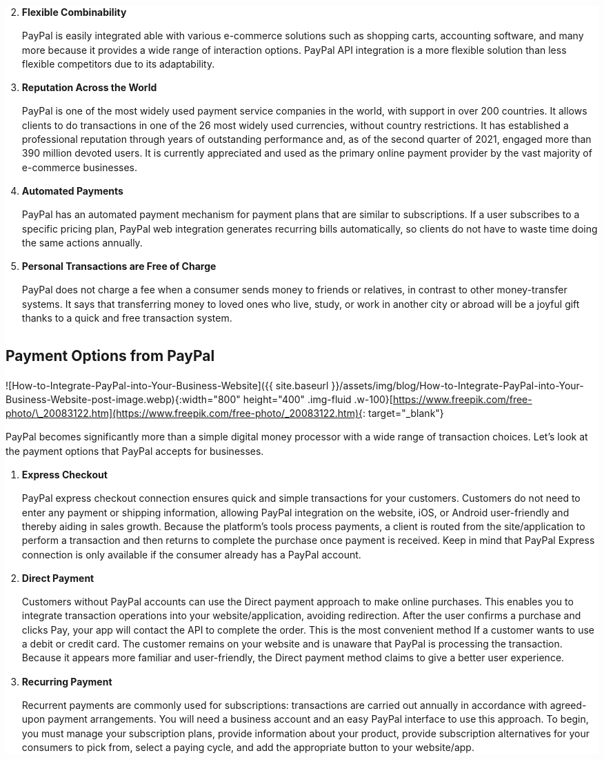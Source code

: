 2. **Flexible Combinability**

    PayPal is easily integrated able with various e-commerce solutions such as shopping carts, accounting software, and many more because it provides a wide range of interaction options. PayPal API integration is a more flexible solution than less flexible competitors due to its adaptability.

3. **Reputation Across the World**

    PayPal is one of the most widely used payment service companies in the world, with support in over 200 countries. It allows clients to do transactions in one of the 26 most widely used currencies, without country restrictions. It has established a professional reputation through years of outstanding performance and, as of the second quarter of 2021, engaged more than 390 million devoted users. It is currently appreciated and used as the primary online payment provider by the vast majority of e-commerce businesses.

4. **Automated Payments**

    PayPal has an automated payment mechanism for payment plans that are similar to subscriptions. If a user subscribes to a specific pricing plan, PayPal web integration generates recurring bills automatically, so clients do not have to waste time doing the same actions annually.

5. **Personal Transactions are Free of Charge**

    PayPal does not charge a fee when a consumer sends money to friends or relatives, in contrast to other money-transfer systems. It says that transferring money to loved ones who live, study, or work in another city or abroad will be a joyful gift thanks to a quick and free transaction system.

## Payment Options from PayPal

![How-to-Integrate-PayPal-into-Your-Business-Website]({{ site.baseurl }}/assets/img/blog/How-to-Integrate-PayPal-into-Your-Business-Website-post-image.webp){:width="800" height="400" .img-fluid .w-100}[https://www.freepik.com/free-photo/\_20083122.htm](https://www.freepik.com/free-photo/_20083122.htm){: target="_blank"}

PayPal becomes significantly more than a simple digital money processor with a wide range of transaction choices. Let’s look at the payment options that PayPal accepts for businesses.

1. **Express Checkout**

    PayPal express checkout connection ensures quick and simple transactions for your customers. Customers do not need to enter any payment or shipping information, allowing PayPal integration on the website, iOS, or Android user-friendly and thereby aiding in sales growth. Because the platform’s tools process payments, a client is routed from the site/application to perform a transaction and then returns to complete the purchase once payment is received. Keep in mind that PayPal Express connection is only available if the consumer already has a PayPal account.

2. **Direct Payment**

    Customers without PayPal accounts can use the Direct payment approach to make online purchases. This enables you to integrate transaction operations into your website/application, avoiding redirection. After the user confirms a purchase and clicks Pay, your app will contact the API to complete the order. This is the most convenient method If a customer wants to use a debit or credit card. The customer remains on your website and is unaware that PayPal is processing the transaction. Because it appears more familiar and user-friendly, the Direct payment method claims to give a better user experience.

3. **Recurring Payment**

    Recurrent payments are commonly used for subscriptions: transactions are carried out annually in accordance with agreed-upon payment arrangements. You will need a business account and an easy PayPal interface to use this approach. To begin, you must manage your subscription plans, provide information about your product, provide subscription alternatives for your consumers to pick from, select a paying cycle, and add the appropriate button to your website/app.
